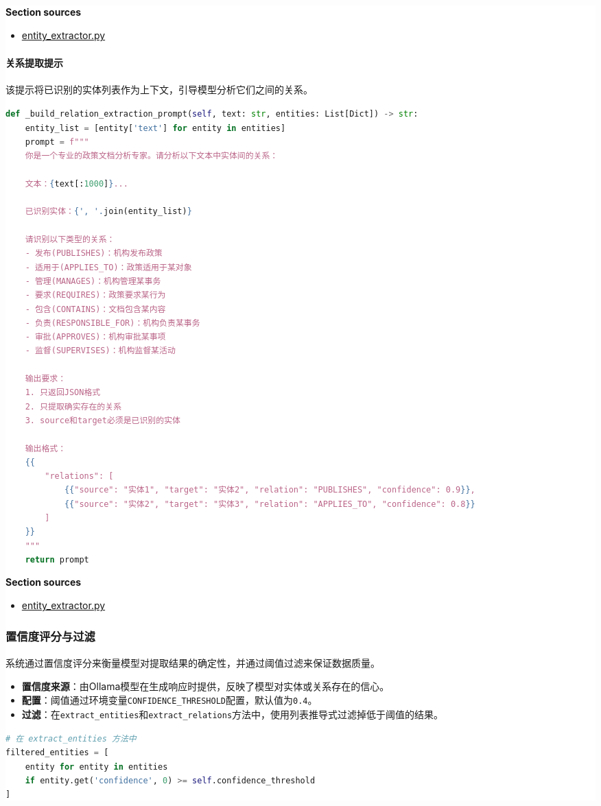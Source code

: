 **Section sources**
- [entity_extractor.py](file://backend/entity_extractor.py#L198-L211)

#### 关系提取提示
该提示将已识别的实体列表作为上下文，引导模型分析它们之间的关系。

```python
def _build_relation_extraction_prompt(self, text: str, entities: List[Dict]) -> str:
    entity_list = [entity['text'] for entity in entities]
    prompt = f"""
    你是一个专业的政策文档分析专家。请分析以下文本中实体间的关系：

    文本：{text[:1000]}...

    已识别实体：{', '.join(entity_list)}

    请识别以下类型的关系：
    - 发布(PUBLISHES)：机构发布政策
    - 适用于(APPLIES_TO)：政策适用于某对象
    - 管理(MANAGES)：机构管理某事务
    - 要求(REQUIRES)：政策要求某行为
    - 包含(CONTAINS)：文档包含某内容
    - 负责(RESPONSIBLE_FOR)：机构负责某事务
    - 审批(APPROVES)：机构审批某事项
    - 监督(SUPERVISES)：机构监督某活动

    输出要求：
    1. 只返回JSON格式
    2. 只提取确实存在的关系
    3. source和target必须是已识别的实体

    输出格式：
    {{
        "relations": [
            {{"source": "实体1", "target": "实体2", "relation": "PUBLISHES", "confidence": 0.9}},
            {{"source": "实体2", "target": "实体3", "relation": "APPLIES_TO", "confidence": 0.8}}
        ]
    }}
    """
    return prompt
```

**Section sources**
- [entity_extractor.py](file://backend/entity_extractor.py#L213-L248)

### 置信度评分与过滤
系统通过置信度评分来衡量模型对提取结果的确定性，并通过阈值过滤来保证数据质量。

- **置信度来源**：由Ollama模型在生成响应时提供，反映了模型对实体或关系存在的信心。
- **配置**：阈值通过环境变量`CONFIDENCE_THRESHOLD`配置，默认值为`0.4`。
- **过滤**：在`extract_entities`和`extract_relations`方法中，使用列表推导式过滤掉低于阈值的结果。

```python
# 在 extract_entities 方法中
filtered_entities = [
    entity for entity in entities 
    if entity.get('confidence', 0) >= self.confidence_threshold
]
```
